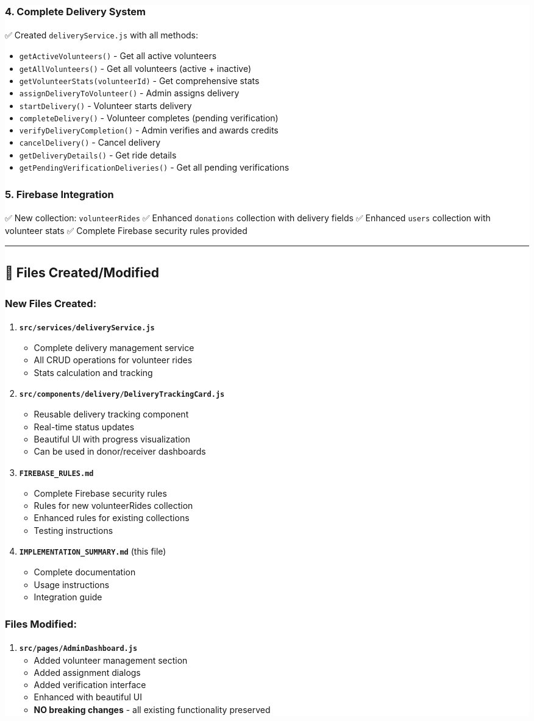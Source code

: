 ### 4. **Complete Delivery System**
✅ Created `deliveryService.js` with all methods:
   - `getActiveVolunteers()` - Get all active volunteers
   - `getAllVolunteers()` - Get all volunteers (active + inactive)
   - `getVolunteerStats(volunteerId)` - Get comprehensive stats
   - `assignDeliveryToVolunteer()` - Admin assigns delivery
   - `startDelivery()` - Volunteer starts delivery
   - `completeDelivery()` - Volunteer completes (pending verification)
   - `verifyDeliveryCompletion()` - Admin verifies and awards credits
   - `cancelDelivery()` - Cancel delivery
   - `getDeliveryDetails()` - Get ride details
   - `getPendingVerificationDeliveries()` - Get all pending verifications

### 5. **Firebase Integration**
✅ New collection: `volunteerRides`
✅ Enhanced `donations` collection with delivery fields
✅ Enhanced `users` collection with volunteer stats
✅ Complete Firebase security rules provided

---

## 📁 Files Created/Modified

### **New Files Created:**

1. **`src/services/deliveryService.js`**
   - Complete delivery management service
   - All CRUD operations for volunteer rides
   - Stats calculation and tracking

2. **`src/components/delivery/DeliveryTrackingCard.js`**
   - Reusable delivery tracking component
   - Real-time status updates
   - Beautiful UI with progress visualization
   - Can be used in donor/receiver dashboards

3. **`FIREBASE_RULES.md`**
   - Complete Firebase security rules
   - Rules for new volunteerRides collection
   - Enhanced rules for existing collections
   - Testing instructions

4. **`IMPLEMENTATION_SUMMARY.md`** (this file)
   - Complete documentation
   - Usage instructions
   - Integration guide

### **Files Modified:**

1. **`src/pages/AdminDashboard.js`**
   - Added volunteer management section
   - Added assignment dialogs
   - Added verification interface
   - Enhanced with beautiful UI
   - **NO breaking changes** - all existing functionality preserved
